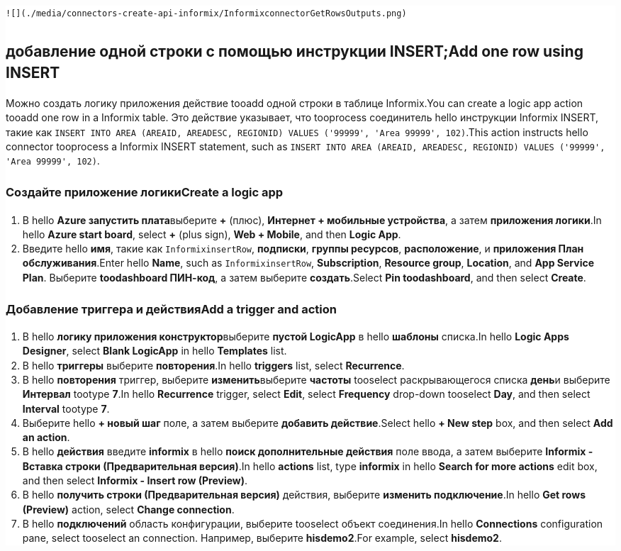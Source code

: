     ![](./media/connectors-create-api-informix/InformixconnectorGetRowsOutputs.png)

## <a name="add-one-row-using-insert"></a><span data-ttu-id="9e0f0-251">добавление одной строки с помощью инструкции INSERT;</span><span class="sxs-lookup"><span data-stu-id="9e0f0-251">Add one row using INSERT</span></span>
<span data-ttu-id="9e0f0-252">Можно создать логику приложения действие tooadd одной строки в таблице Informix.</span><span class="sxs-lookup"><span data-stu-id="9e0f0-252">You can create a logic app action tooadd one row in a Informix table.</span></span> <span data-ttu-id="9e0f0-253">Это действие указывает, что tooprocess соединитель hello инструкции Informix INSERT, такие как `INSERT INTO AREA (AREAID, AREADESC, REGIONID) VALUES ('99999', 'Area 99999', 102)`.</span><span class="sxs-lookup"><span data-stu-id="9e0f0-253">This action instructs hello connector tooprocess a Informix INSERT statement, such as `INSERT INTO AREA (AREAID, AREADESC, REGIONID) VALUES ('99999', 'Area 99999', 102)`.</span></span>

### <a name="create-a-logic-app"></a><span data-ttu-id="9e0f0-254">Создайте приложение логики</span><span class="sxs-lookup"><span data-stu-id="9e0f0-254">Create a logic app</span></span>
1. <span data-ttu-id="9e0f0-255">В hello **Azure запустить плата**выберите  **+**  (плюс), **Интернет + мобильные устройства**, а затем **приложения логики**.</span><span class="sxs-lookup"><span data-stu-id="9e0f0-255">In hello **Azure start board**, select **+** (plus sign), **Web + Mobile**, and then **Logic App**.</span></span>
2. <span data-ttu-id="9e0f0-256">Введите hello **имя**, такие как `InformixinsertRow`, **подписки**, **группы ресурсов**, **расположение**, и **приложения План обслуживания**.</span><span class="sxs-lookup"><span data-stu-id="9e0f0-256">Enter hello **Name**, such as `InformixinsertRow`, **Subscription**, **Resource group**, **Location**, and **App Service Plan**.</span></span> <span data-ttu-id="9e0f0-257">Выберите **toodashboard ПИН-код**, а затем выберите **создать**.</span><span class="sxs-lookup"><span data-stu-id="9e0f0-257">Select **Pin toodashboard**, and then select **Create**.</span></span>

### <a name="add-a-trigger-and-action"></a><span data-ttu-id="9e0f0-258">Добавление триггера и действия</span><span class="sxs-lookup"><span data-stu-id="9e0f0-258">Add a trigger and action</span></span>
1. <span data-ttu-id="9e0f0-259">В hello **логику приложения конструктор**выберите **пустой LogicApp** в hello **шаблоны** списка.</span><span class="sxs-lookup"><span data-stu-id="9e0f0-259">In hello **Logic Apps Designer**, select **Blank LogicApp** in hello **Templates** list.</span></span>
2. <span data-ttu-id="9e0f0-260">В hello **триггеры** выберите **повторения**.</span><span class="sxs-lookup"><span data-stu-id="9e0f0-260">In hello **triggers** list, select **Recurrence**.</span></span> 
3. <span data-ttu-id="9e0f0-261">В hello **повторения** триггер, выберите **изменить**выберите **частоты** tooselect раскрывающегося списка **день**и выберите  **Интервал** tootype **7**.</span><span class="sxs-lookup"><span data-stu-id="9e0f0-261">In hello **Recurrence** trigger, select **Edit**, select **Frequency** drop-down tooselect **Day**, and then select **Interval** tootype **7**.</span></span> 
4. <span data-ttu-id="9e0f0-262">Выберите hello **+ новый шаг** поле, а затем выберите **добавить действие**.</span><span class="sxs-lookup"><span data-stu-id="9e0f0-262">Select hello **+ New step** box, and then select **Add an action**.</span></span>
5. <span data-ttu-id="9e0f0-263">В hello **действия** введите **informix** в hello **поиск дополнительные действия** поле ввода, а затем выберите **Informix - Вставка строки (Предварительная версия)**.</span><span class="sxs-lookup"><span data-stu-id="9e0f0-263">In hello **actions** list, type **informix** in hello **Search for more actions** edit box, and then select **Informix - Insert row (Preview)**.</span></span>
6. <span data-ttu-id="9e0f0-264">В hello **получить строки (Предварительная версия)** действия, выберите **изменить подключение**.</span><span class="sxs-lookup"><span data-stu-id="9e0f0-264">In hello **Get rows (Preview)** action, select **Change connection**.</span></span> 
7. <span data-ttu-id="9e0f0-265">В hello **подключений** область конфигурации, выберите tooselect объект соединения.</span><span class="sxs-lookup"><span data-stu-id="9e0f0-265">In hello **Connections** configuration pane, select tooselect an connection.</span></span> <span data-ttu-id="9e0f0-266">Например, выберите **hisdemo2**.</span><span class="sxs-lookup"><span data-stu-id="9e0f0-266">For example, select **hisdemo2**.</span></span>